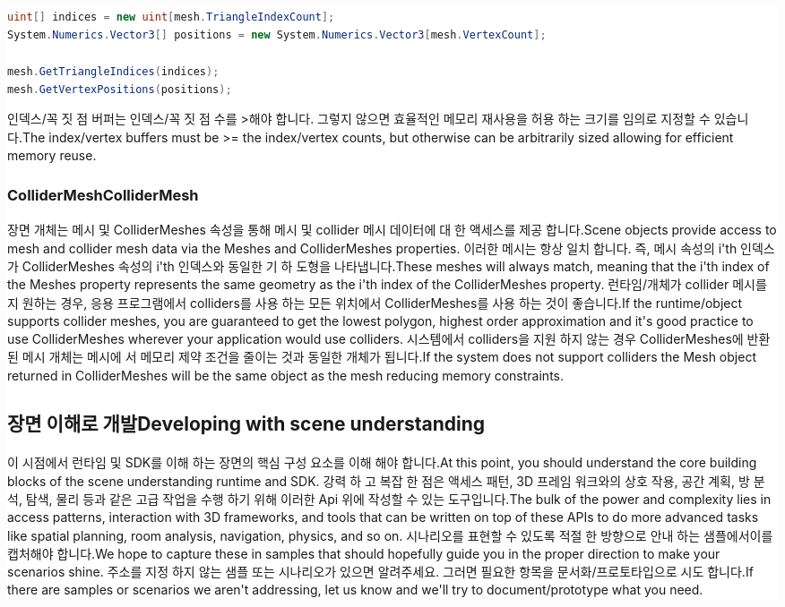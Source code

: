 ```cs
uint[] indices = new uint[mesh.TriangleIndexCount];
System.Numerics.Vector3[] positions = new System.Numerics.Vector3[mesh.VertexCount];

mesh.GetTriangleIndices(indices);
mesh.GetVertexPositions(positions);
```

<span data-ttu-id="a9894-287">인덱스/꼭 짓 점 버퍼는 인덱스/꼭 짓 점 수를 >해야 합니다. 그렇지 않으면 효율적인 메모리 재사용을 허용 하는 크기를 임의로 지정할 수 있습니다.</span><span class="sxs-lookup"><span data-stu-id="a9894-287">The index/vertex buffers must be >= the index/vertex counts, but otherwise can be arbitrarily sized allowing for efficient memory reuse.</span></span>

### <a name="collidermesh"></a><span data-ttu-id="a9894-288">ColliderMesh</span><span class="sxs-lookup"><span data-stu-id="a9894-288">ColliderMesh</span></span>

<span data-ttu-id="a9894-289">장면 개체는 메시 및 ColliderMeshes 속성을 통해 메시 및 collider 메시 데이터에 대 한 액세스를 제공 합니다.</span><span class="sxs-lookup"><span data-stu-id="a9894-289">Scene objects provide access to mesh and collider mesh data via the Meshes and ColliderMeshes properties.</span></span> <span data-ttu-id="a9894-290">이러한 메시는 항상 일치 합니다. 즉, 메시 속성의 i'th 인덱스가 ColliderMeshes 속성의 i'th 인덱스와 동일한 기 하 도형을 나타냅니다.</span><span class="sxs-lookup"><span data-stu-id="a9894-290">These meshes will always match, meaning that the i'th index of the Meshes property represents the same geometry as the i'th index of the ColliderMeshes property.</span></span> <span data-ttu-id="a9894-291">런타임/개체가 collider 메시를 지 원하는 경우, 응용 프로그램에서 colliders를 사용 하는 모든 위치에서 ColliderMeshes를 사용 하는 것이 좋습니다.</span><span class="sxs-lookup"><span data-stu-id="a9894-291">If the runtime/object supports collider meshes, you are guaranteed to get the lowest polygon, highest order approximation and it's good practice to use ColliderMeshes wherever your application would use colliders.</span></span> <span data-ttu-id="a9894-292">시스템에서 colliders을 지원 하지 않는 경우 ColliderMeshes에 반환 된 메시 개체는 메시에 서 메모리 제약 조건을 줄이는 것과 동일한 개체가 됩니다.</span><span class="sxs-lookup"><span data-stu-id="a9894-292">If the system does not support colliders the Mesh object returned in ColliderMeshes will be the same object as the mesh reducing memory constraints.</span></span>

## <a name="developing-with-scene-understanding"></a><span data-ttu-id="a9894-293">장면 이해로 개발</span><span class="sxs-lookup"><span data-stu-id="a9894-293">Developing with scene understanding</span></span>

<span data-ttu-id="a9894-294">이 시점에서 런타임 및 SDK를 이해 하는 장면의 핵심 구성 요소를 이해 해야 합니다.</span><span class="sxs-lookup"><span data-stu-id="a9894-294">At this point, you should understand the core building blocks of the scene understanding runtime and SDK.</span></span> <span data-ttu-id="a9894-295">강력 하 고 복잡 한 점은 액세스 패턴, 3D 프레임 워크와의 상호 작용, 공간 계획, 방 분석, 탐색, 물리 등과 같은 고급 작업을 수행 하기 위해 이러한 Api 위에 작성할 수 있는 도구입니다.</span><span class="sxs-lookup"><span data-stu-id="a9894-295">The bulk of the power and complexity lies in access patterns, interaction with 3D frameworks, and tools that can be written on top of these APIs to do more advanced tasks like spatial planning, room analysis, navigation, physics, and so on.</span></span> <span data-ttu-id="a9894-296">시나리오를 표현할 수 있도록 적절 한 방향으로 안내 하는 샘플에서이를 캡처해야 합니다.</span><span class="sxs-lookup"><span data-stu-id="a9894-296">We hope to capture these in samples that should hopefully guide you in the proper direction to make your scenarios shine.</span></span> <span data-ttu-id="a9894-297">주소를 지정 하지 않는 샘플 또는 시나리오가 있으면 알려주세요. 그러면 필요한 항목을 문서화/프로토타입으로 시도 합니다.</span><span class="sxs-lookup"><span data-stu-id="a9894-297">If there are samples or scenarios we aren't addressing, let us know and we'll try to document/prototype what you need.</span></span>
